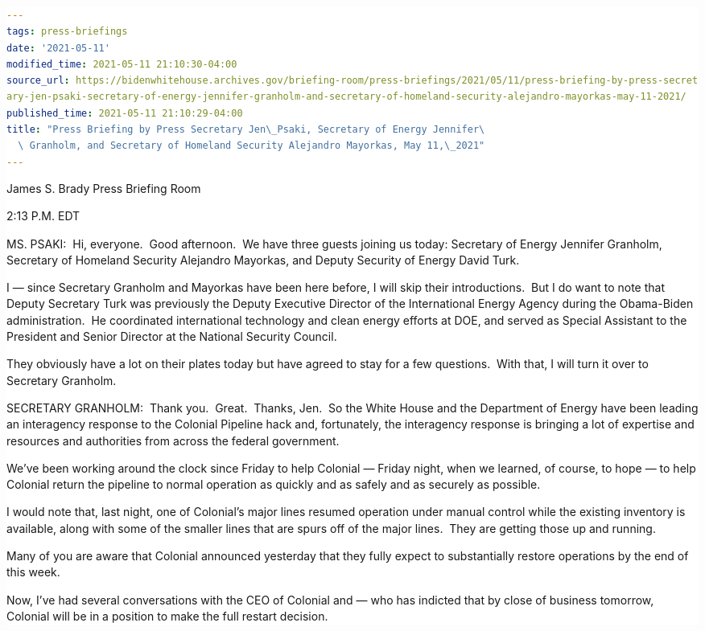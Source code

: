 ```yaml
---
tags: press-briefings
date: '2021-05-11'
modified_time: 2021-05-11 21:10:30-04:00
source_url: https://bidenwhitehouse.archives.gov/briefing-room/press-briefings/2021/05/11/press-briefing-by-press-secretary-jen-psaki-secretary-of-energy-jennifer-granholm-and-secretary-of-homeland-security-alejandro-mayorkas-may-11-2021/
published_time: 2021-05-11 21:10:29-04:00
title: "Press Briefing by Press Secretary Jen\_Psaki, Secretary of Energy Jennifer\
  \ Granholm, and Secretary of Homeland Security Alejandro Mayorkas, May 11,\_2021"
---
```

 
James S. Brady Press Briefing Room

2:13 P.M. EDT

MS. PSAKI:  Hi, everyone.  Good afternoon.  We have three guests joining
us today: Secretary of Energy Jennifer Granholm, Secretary of Homeland
Security Alejandro Mayorkas, and Deputy Security of Energy David Turk.

I — since Secretary Granholm and Mayorkas have been here before, I will
skip their introductions.  But I do want to note that Deputy Secretary
Turk was previously the Deputy Executive Director of the International
Energy Agency during the Obama-Biden administration.  He coordinated
international technology and clean energy efforts at DOE, and served as
Special Assistant to the President and Senior Director at the National
Security Council. 

They obviously have a lot on their plates today but have agreed to stay
for a few questions.  With that, I will turn it over to Secretary
Granholm.

SECRETARY GRANHOLM:  Thank you.  Great.  Thanks, Jen.  So the White
House and the Department of Energy have been leading an interagency
response to the Colonial Pipeline hack and, fortunately, the interagency
response is bringing a lot of expertise and resources and authorities
from across the federal government. 

We’ve been working around the clock since Friday to help Colonial —
Friday night, when we learned, of course, to hope — to help Colonial
return the pipeline to normal operation as quickly and as safely and as
securely as possible. 

I would note that, last night, one of Colonial’s major lines resumed
operation under manual control while the existing inventory is
available, along with some of the smaller lines that are spurs off of
the major lines.  They are getting those up and running. 

Many of you are aware that Colonial announced yesterday that they fully
expect to substantially restore operations by the end of this week. 

Now, I’ve had several conversations with the CEO of Colonial and — who
has indicted that by close of business tomorrow, Colonial will be in a
position to make the full restart decision.
